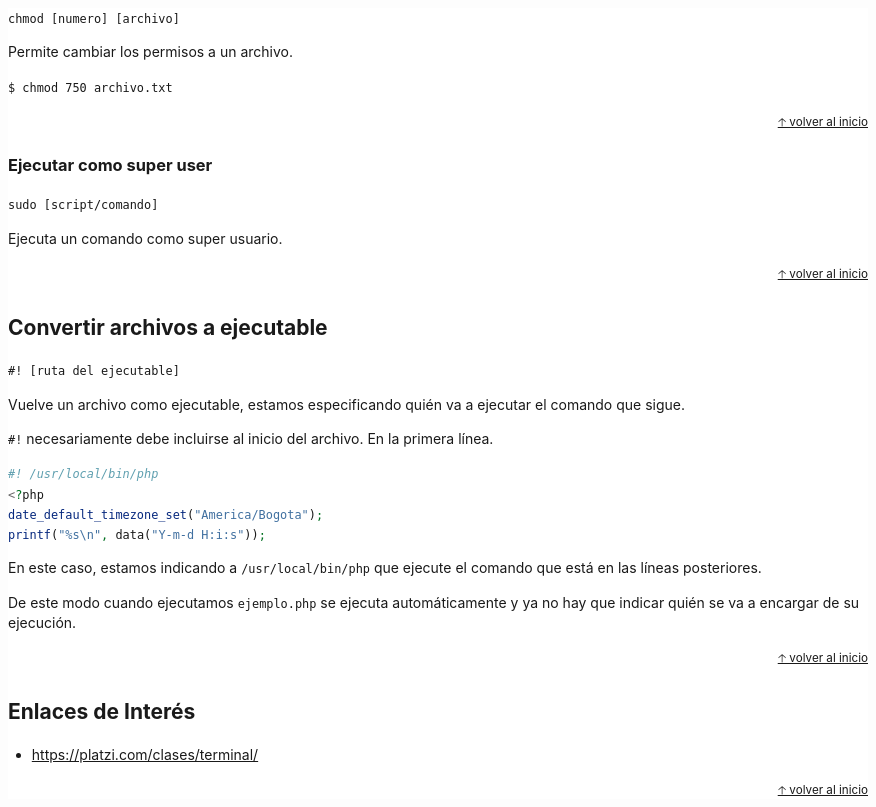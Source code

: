 `chmod [numero] [archivo]` 

Permite cambiar los permisos a un archivo.

```bash
$ chmod 750 archivo.txt
```

<div align="right">
  <small><a href="#tabla-de-contenido">🡡 volver al inicio</a></small>
</div>

### Ejecutar como super user

`sudo [script/comando]`

Ejecuta un comando como super usuario.

<div align="right">
  <small><a href="#tabla-de-contenido">🡡 volver al inicio</a></small>
</div>

## Convertir archivos a ejecutable

`#! [ruta del ejecutable]` 

Vuelve un archivo como ejecutable, estamos especificando quién va a ejecutar el comando que sigue.

`#!` necesariamente debe incluirse al inicio del archivo. En la primera línea. 

```php
#! /usr/local/bin/php
<?php
date_default_timezone_set("America/Bogota");
printf("%s\n", data("Y-m-d H:i:s"));
```
En este caso, estamos indicando a `/usr/local/bin/php` que ejecute el comando que está en las líneas posteriores.

De este modo cuando ejecutamos `ejemplo.php` se ejecuta automáticamente y ya no hay que indicar quién se va a encargar de su ejecución.

<div align="right">
  <small><a href="#tabla-de-contenido">🡡 volver al inicio</a></small>
</div>

## Enlaces de Interés
* https://platzi.com/clases/terminal/

<div align="right">
  <small><a href="#tabla-de-contenido">🡡 volver al inicio</a></small>
</div>